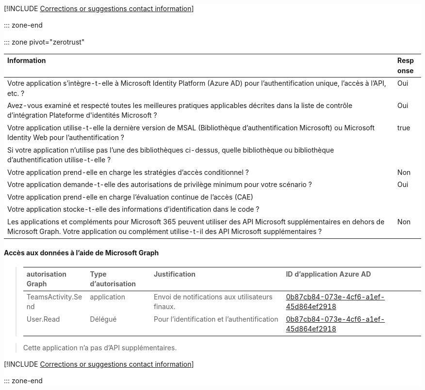 [!INCLUDE [Corrections or suggestions contact information](../includes/corrections-or-suggestions.md)]

::: zone-end

::: zone pivot="zerotrust"

| **Information** | **Response** |
|:----------------|:-------------|
| Votre application s’intègre-t-elle à Microsoft Identity Platform (Azure AD) pour l’authentification unique, l’accès à l’API, etc. ? | Oui |
| Avez-vous examiné et respecté toutes les meilleures pratiques applicables décrites dans la liste de contrôle d’intégration Plateforme d'identités Microsoft ? | Oui |
| Votre application utilise-t-elle la dernière version de MSAL (Bibliothèque d’authentification Microsoft) ou Microsoft Identity Web pour l’authentification ? | true |
| Si votre application n’utilise pas l’une des bibliothèques ci-dessus, quelle bibliothèque ou bibliothèque d’authentification utilise-t-elle ? |  |
| Votre application prend-elle en charge les stratégies d’accès conditionnel ? | Non |
| Votre application demande-t-elle des autorisations de privilège minimum pour votre scénario ? | Oui |
| Votre application prend-elle en charge l’évaluation continue de l’accès (CAE) |  |
| Votre application stocke-t-elle des informations d’identification dans le code ? |  |
| Les applications et compléments pour Microsoft 365 peuvent utiliser des API Microsoft supplémentaires en dehors de Microsoft Graph. Votre application ou complément utilise-t-il des API Microsoft supplémentaires ? | Non |

#### <a name="data-access-using-microsoft-graph"></a>Accès aux données à l’aide de Microsoft Graph

>|   **autorisation Graph**  | **Type d’autorisation** |          **Justification**          | **ID d’application Azure AD** |
>|:------------------------|:--------------------|:------------------------------------|:--------------------|
>| TeamsActivity.Send | application | Envoi de notifications aux utilisateurs finaux. | [0b87cb84-073e-4cf6-a1ef-45d864ef2918](../azure/0b87cb84-073e-4cf6-a1ef-45d864ef2918.md) |
>| User.Read | Délégué | Pour l’identification et l’authentification | [0b87cb84-073e-4cf6-a1ef-45d864ef2918](../azure/0b87cb84-073e-4cf6-a1ef-45d864ef2918.md) |

>Cette application n’a pas d’API supplémentaires.

[!INCLUDE [Corrections or suggestions contact information](../includes/corrections-or-suggestions.md)]

::: zone-end

